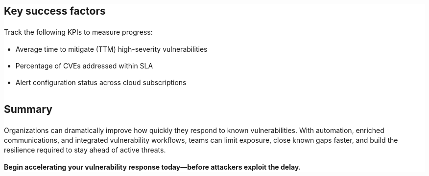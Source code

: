## Key success factors

Track the following KPIs to measure progress:

- Average time to mitigate (TTM) high-severity vulnerabilities

- Percentage of CVEs addressed within SLA

- Alert configuration status across cloud subscriptions

## Summary

Organizations can dramatically improve how quickly they respond to known vulnerabilities. With automation, enriched communications, and integrated vulnerability workflows, teams can limit exposure, close known gaps faster, and build the resilience required to stay ahead of active threats.

**Begin accelerating your vulnerability response today—before attackers exploit the delay.**
